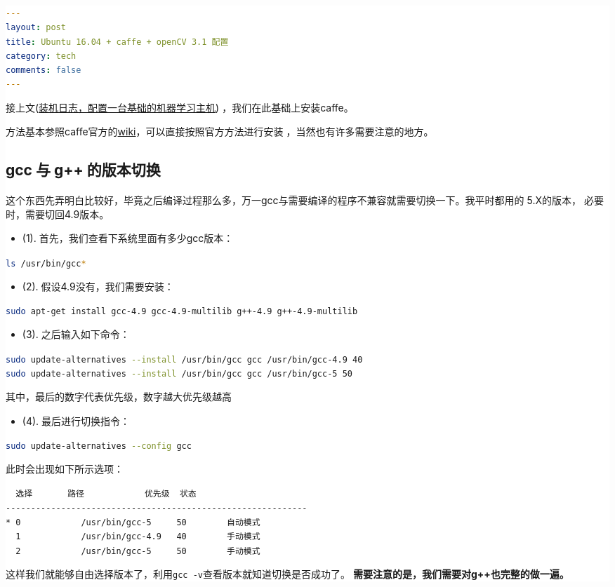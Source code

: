 ```yaml
---
layout: post
title: Ubuntu 16.04 + caffe + openCV 3.1 配置
category: tech
comments: false
---
```


接上文([装机日志，配置一台基础的机器学习主机](https://jmydurant.github.io/blog/tech/2016/08/01/build_env.html))
，我们在此基础上安装caffe。

方法基本参照caffe官方的[wiki](https://github.com/BVLC/caffe/wiki)，可以直接按照官方方法进行安装
，当然也有许多需要注意的地方。

## gcc 与 g++ 的版本切换

这个东西先弄明白比较好，毕竟之后编译过程那么多，万一gcc与需要编译的程序不兼容就需要切换一下。我平时都用的 5.X的版本，
必要时，需要切回4.9版本。

- (1). 首先，我们查看下系统里面有多少gcc版本：

``` bash
ls /usr/bin/gcc*
```

- (2). 假设4.9没有，我们需要安装：

``` bash
sudo apt-get install gcc-4.9 gcc-4.9-multilib g++-4.9 g++-4.9-multilib
```

- (3). 之后输入如下命令：

``` bash
sudo update-alternatives --install /usr/bin/gcc gcc /usr/bin/gcc-4.9 40 
sudo update-alternatives --install /usr/bin/gcc gcc /usr/bin/gcc-5 50
```

其中，最后的数字代表优先级，数字越大优先级越高

- (4). 最后进行切换指令：

``` bash
sudo update-alternatives --config gcc
```

此时会出现如下所示选项：

```
  选择       路径            优先级  状态
------------------------------------------------------------
* 0            /usr/bin/gcc-5     50        自动模式
  1            /usr/bin/gcc-4.9   40        手动模式
  2            /usr/bin/gcc-5     50        手动模式

```

这样我们就能够自由选择版本了，利用`gcc -v`查看版本就知道切换是否成功了。
**需要注意的是，我们需要对g++也完整的做一遍。**
